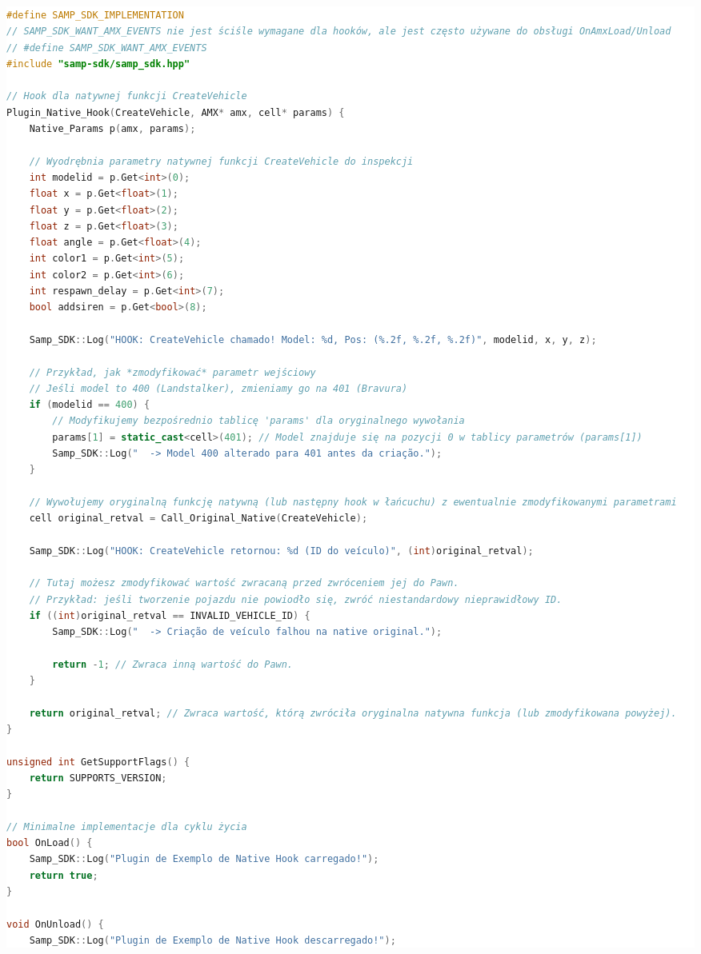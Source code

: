 ```cpp
#define SAMP_SDK_IMPLEMENTATION
// SAMP_SDK_WANT_AMX_EVENTS nie jest ściśle wymagane dla hooków, ale jest często używane do obsługi OnAmxLoad/Unload
// #define SAMP_SDK_WANT_AMX_EVENTS 
#include "samp-sdk/samp_sdk.hpp"

// Hook dla natywnej funkcji CreateVehicle
Plugin_Native_Hook(CreateVehicle, AMX* amx, cell* params) {
    Native_Params p(amx, params);

    // Wyodrębnia parametry natywnej funkcji CreateVehicle do inspekcji
    int modelid = p.Get<int>(0);
    float x = p.Get<float>(1);
    float y = p.Get<float>(2);
    float z = p.Get<float>(3);
    float angle = p.Get<float>(4);
    int color1 = p.Get<int>(5);
    int color2 = p.Get<int>(6);
    int respawn_delay = p.Get<int>(7);
    bool addsiren = p.Get<bool>(8);

    Samp_SDK::Log("HOOK: CreateVehicle chamado! Model: %d, Pos: (%.2f, %.2f, %.2f)", modelid, x, y, z);

    // Przykład, jak *zmodyfikować* parametr wejściowy
    // Jeśli model to 400 (Landstalker), zmieniamy go na 401 (Bravura)
    if (modelid == 400) {
        // Modyfikujemy bezpośrednio tablicę 'params' dla oryginalnego wywołania
        params[1] = static_cast<cell>(401); // Model znajduje się na pozycji 0 w tablicy parametrów (params[1])
        Samp_SDK::Log("  -> Model 400 alterado para 401 antes da criação.");
    }
    
    // Wywołujemy oryginalną funkcję natywną (lub następny hook w łańcuchu) z ewentualnie zmodyfikowanymi parametrami
    cell original_retval = Call_Original_Native(CreateVehicle);

    Samp_SDK::Log("HOOK: CreateVehicle retornou: %d (ID do veículo)", (int)original_retval);

    // Tutaj możesz zmodyfikować wartość zwracaną przed zwróceniem jej do Pawn.
    // Przykład: jeśli tworzenie pojazdu nie powiodło się, zwróć niestandardowy nieprawidłowy ID.
    if ((int)original_retval == INVALID_VEHICLE_ID) {
        Samp_SDK::Log("  -> Criação de veículo falhou na native original.");

        return -1; // Zwraca inną wartość do Pawn.
    }

    return original_retval; // Zwraca wartość, którą zwróciła oryginalna natywna funkcja (lub zmodyfikowana powyżej).
}

unsigned int GetSupportFlags() {
    return SUPPORTS_VERSION; 
}

// Minimalne implementacje dla cyklu życia
bool OnLoad() {
    Samp_SDK::Log("Plugin de Exemplo de Native Hook carregado!");
    return true;
}

void OnUnload() {
    Samp_SDK::Log("Plugin de Exemplo de Native Hook descarregado!");
```